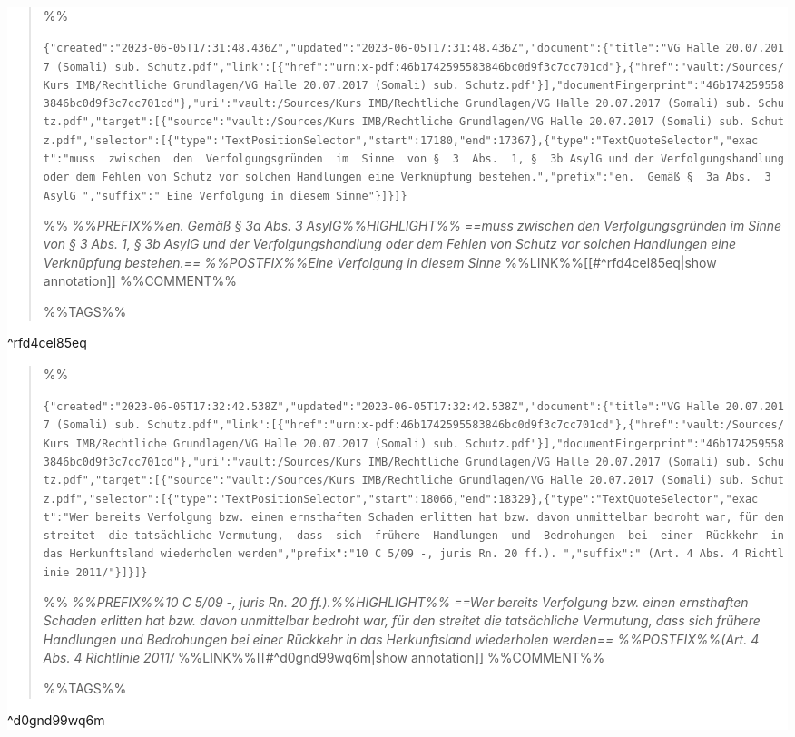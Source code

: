
>%%
>```annotation-json
>{"created":"2023-06-05T17:31:48.436Z","updated":"2023-06-05T17:31:48.436Z","document":{"title":"VG Halle 20.07.2017 (Somali) sub. Schutz.pdf","link":[{"href":"urn:x-pdf:46b1742595583846bc0d9f3c7cc701cd"},{"href":"vault:/Sources/Kurs IMB/Rechtliche Grundlagen/VG Halle 20.07.2017 (Somali) sub. Schutz.pdf"}],"documentFingerprint":"46b1742595583846bc0d9f3c7cc701cd"},"uri":"vault:/Sources/Kurs IMB/Rechtliche Grundlagen/VG Halle 20.07.2017 (Somali) sub. Schutz.pdf","target":[{"source":"vault:/Sources/Kurs IMB/Rechtliche Grundlagen/VG Halle 20.07.2017 (Somali) sub. Schutz.pdf","selector":[{"type":"TextPositionSelector","start":17180,"end":17367},{"type":"TextQuoteSelector","exact":"muss  zwischen  den  Verfolgungsgründen  im  Sinne  von §  3  Abs.  1, §  3b AsylG und der Verfolgungshandlung oder dem Fehlen von Schutz vor solchen Handlungen eine Verknüpfung bestehen.","prefix":"en.  Gemäß §  3a Abs.  3  AsylG ","suffix":" Eine Verfolgung in diesem Sinne"}]}]}
>```
>%%
>*%%PREFIX%%en.  Gemäß §  3a Abs.  3  AsylG%%HIGHLIGHT%% ==muss  zwischen  den  Verfolgungsgründen  im  Sinne  von §  3  Abs.  1, §  3b AsylG und der Verfolgungshandlung oder dem Fehlen von Schutz vor solchen Handlungen eine Verknüpfung bestehen.== %%POSTFIX%%Eine Verfolgung in diesem Sinne*
>%%LINK%%[[#^rfd4cel85eq|show annotation]]
>%%COMMENT%%
>
>%%TAGS%%
>
^rfd4cel85eq


>%%
>```annotation-json
>{"created":"2023-06-05T17:32:42.538Z","updated":"2023-06-05T17:32:42.538Z","document":{"title":"VG Halle 20.07.2017 (Somali) sub. Schutz.pdf","link":[{"href":"urn:x-pdf:46b1742595583846bc0d9f3c7cc701cd"},{"href":"vault:/Sources/Kurs IMB/Rechtliche Grundlagen/VG Halle 20.07.2017 (Somali) sub. Schutz.pdf"}],"documentFingerprint":"46b1742595583846bc0d9f3c7cc701cd"},"uri":"vault:/Sources/Kurs IMB/Rechtliche Grundlagen/VG Halle 20.07.2017 (Somali) sub. Schutz.pdf","target":[{"source":"vault:/Sources/Kurs IMB/Rechtliche Grundlagen/VG Halle 20.07.2017 (Somali) sub. Schutz.pdf","selector":[{"type":"TextPositionSelector","start":18066,"end":18329},{"type":"TextQuoteSelector","exact":"Wer bereits Verfolgung bzw. einen ernsthaften Schaden erlitten hat bzw. davon unmittelbar bedroht war, für den streitet  die tatsächliche Vermutung,  dass  sich  frühere  Handlungen  und  Bedrohungen  bei  einer  Rückkehr  in  das Herkunftsland wiederholen werden","prefix":"10 C 5/09 -, juris Rn. 20 ff.). ","suffix":" (Art. 4 Abs. 4 Richtlinie 2011/"}]}]}
>```
>%%
>*%%PREFIX%%10 C 5/09 -, juris Rn. 20 ff.).%%HIGHLIGHT%% ==Wer bereits Verfolgung bzw. einen ernsthaften Schaden erlitten hat bzw. davon unmittelbar bedroht war, für den streitet  die tatsächliche Vermutung,  dass  sich  frühere  Handlungen  und  Bedrohungen  bei  einer  Rückkehr  in  das Herkunftsland wiederholen werden== %%POSTFIX%%(Art. 4 Abs. 4 Richtlinie 2011/*
>%%LINK%%[[#^d0gnd99wq6m|show annotation]]
>%%COMMENT%%
>
>%%TAGS%%
>
^d0gnd99wq6m

